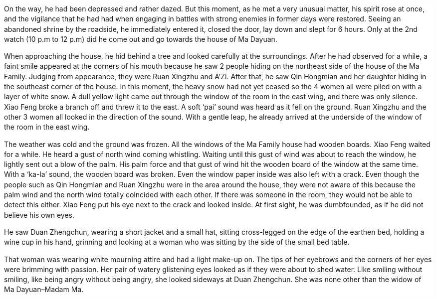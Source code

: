 On the way, he had been depressed and rather dazed. But this moment, as he met a very unusual matter, his spirit rose at once, and the vigilance that he had had when engaging in battles with strong enemies in former days were restored. Seeing an abandoned shrine by the roadside, he immediately entered it, closed the door, lay down and slept for 6 hours. Only at the 2nd watch (10 p.m to 12 p.m) did he come out and go towards the house of Ma Dayuan.

When approaching the house, he hid behind a tree and looked carefully at the surroundings. After he had observed for a while, a faint smile appeared at the corners of his mouth because he saw 2 people hiding on the northeast side of the house of the Ma Family. Judging from appearance, they were Ruan Xingzhu and A’Zi. After that, he saw Qin Hongmian and her daughter hiding in the southeast corner of the house. In this moment, the heavy snow had not yet ceased so the 4 women all were piled on with a layer of white snow. A dull yellow light came out through the window of the room in the east wing, and there was only silence. Xiao Feng broke a branch off and threw it to the east. A soft ‘pai’ sound was heard as it fell on the ground. Ruan Xingzhu and the other 3 women all looked in the direction of the sound. With a gentle leap, he already arrived at the underside of the window of the room in the east wing.

The weather was cold and the ground was frozen. All the windows of the Ma Family house had wooden boards. Xiao Feng waited for a while. He heard a gust of north wind coming whistling. Waiting until this gust of wind was about to reach the window, he lightly sent out a blow of the palm. His palm force and that gust of wind hit the wooden board of the window at the same time. With a ‘ka-la’ sound, the wooden board was broken. Even the window paper inside was also left with a crack. Even though the people such as Qin Hongmian and Ruan Xingzhu were in the area around the house, they were not aware of this because the palm wind and the north wind totally coincided with each other. If there was someone in the room, they would not be able to detect this either. Xiao Feng put his eye next to the crack and looked inside. At first sight, he was dumbfounded, as if he did not believe his own eyes.

He saw Duan Zhengchun, wearing a short jacket and a small hat, sitting cross-legged on the edge of the earthen bed, holding a wine cup in his hand, grinning and looking at a woman who was sitting by the side of the small bed table.

That woman was wearing white mourning attire and had a light make-up on. The tips of her eyebrows and the corners of her eyes were brimming with passion. Her pair of watery glistening eyes looked as if they were about to shed water. Like smiling without smiling, like being angry without being angry, she looked sideways at Duan Zhengchun. She was none other than the widow of Ma Dayuan–Madam Ma.

